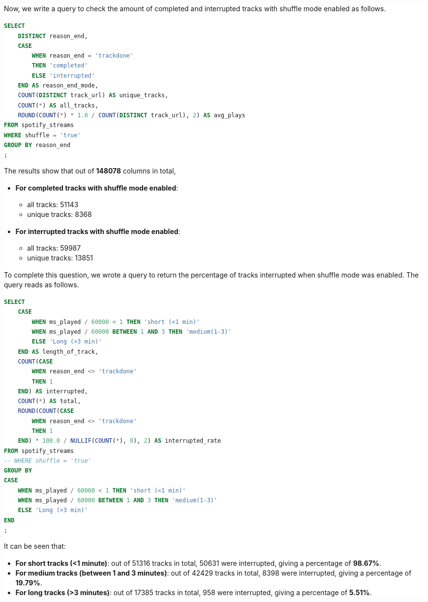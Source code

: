 Now, we write a query to check the amount of completed and interrupted tracks with shuffle mode enabled as follows.
```sql
SELECT 
	DISTINCT reason_end,
	CASE 
		WHEN reason_end = 'trackdone' 
		THEN 'completed'
		ELSE 'interrupted'
	END AS reason_end_mode,
	COUNT(DISTINCT track_url) AS unique_tracks,
	COUNT(*) AS all_tracks,
	ROUND(COUNT(*) * 1.0 / COUNT(DISTINCT track_url), 2) AS avg_plays
FROM spotify_streams
WHERE shuffle = 'true'
GROUP BY reason_end
;
```
The results show that out of **148078** columns in total,  
* **For completed tracks with shuffle mode enabled**:  
  * all tracks: 51143
  * unique tracks: 8368  

* **For interrupted tracks with shuffle mode enabled**:  
  * all tracks: 59987
  * unique tracks: 13851



To complete this question, we wrote a query to return the percentage of tracks interrupted when shuffle mode was enabled. The query reads as follows.
```sql
SELECT 
	CASE 
		WHEN ms_played / 60000 < 1 THEN 'short (<1 min)'
		WHEN ms_played / 60000 BETWEEN 1 AND 3 THEN 'medium(1-3)'
		ELSE 'Long (>3 min)'
	END AS length_of_track,
	COUNT(CASE 
		WHEN reason_end <> 'trackdone' 
		THEN 1
	END) AS interrupted,
	COUNT(*) AS total,
	ROUND(COUNT(CASE 
		WHEN reason_end <> 'trackdone' 
		THEN 1
	END) * 100.0 / NULLIF(COUNT(*), 0), 2) AS interrupted_rate
FROM spotify_streams
-- WHERE shuffle = 'true'
GROUP BY 
CASE 
	WHEN ms_played / 60000 < 1 THEN 'short (<1 min)'
	WHEN ms_played / 60000 BETWEEN 1 AND 3 THEN 'medium(1-3)'
	ELSE 'Long (>3 min)'
END
;
```
It can be seen that:  
* **For short tracks (<1 minute)**: out of 51316 tracks in total, 50631 were interrupted, giving a percentage of **98.67%**.
* **For medium tracks (between 1 and 3 minutes)**: out of 42429 tracks in total, 8398 were interrupted, giving a percentage of **19.79%**.
* **For long tracks (>3 minutes)**: out of 17385 tracks in total, 958 were interrupted, giving a percentage of **5.51%**.  
